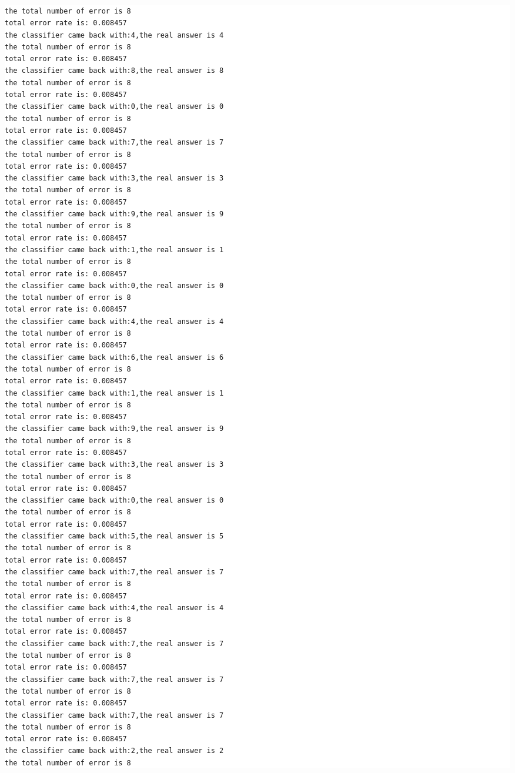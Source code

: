     the total number of error is 8
    total error rate is: 0.008457 
    the classifier came back with:4,the real answer is 4
    the total number of error is 8
    total error rate is: 0.008457 
    the classifier came back with:8,the real answer is 8
    the total number of error is 8
    total error rate is: 0.008457 
    the classifier came back with:0,the real answer is 0
    the total number of error is 8
    total error rate is: 0.008457 
    the classifier came back with:7,the real answer is 7
    the total number of error is 8
    total error rate is: 0.008457 
    the classifier came back with:3,the real answer is 3
    the total number of error is 8
    total error rate is: 0.008457 
    the classifier came back with:9,the real answer is 9
    the total number of error is 8
    total error rate is: 0.008457 
    the classifier came back with:1,the real answer is 1
    the total number of error is 8
    total error rate is: 0.008457 
    the classifier came back with:0,the real answer is 0
    the total number of error is 8
    total error rate is: 0.008457 
    the classifier came back with:4,the real answer is 4
    the total number of error is 8
    total error rate is: 0.008457 
    the classifier came back with:6,the real answer is 6
    the total number of error is 8
    total error rate is: 0.008457 
    the classifier came back with:1,the real answer is 1
    the total number of error is 8
    total error rate is: 0.008457 
    the classifier came back with:9,the real answer is 9
    the total number of error is 8
    total error rate is: 0.008457 
    the classifier came back with:3,the real answer is 3
    the total number of error is 8
    total error rate is: 0.008457 
    the classifier came back with:0,the real answer is 0
    the total number of error is 8
    total error rate is: 0.008457 
    the classifier came back with:5,the real answer is 5
    the total number of error is 8
    total error rate is: 0.008457 
    the classifier came back with:7,the real answer is 7
    the total number of error is 8
    total error rate is: 0.008457 
    the classifier came back with:4,the real answer is 4
    the total number of error is 8
    total error rate is: 0.008457 
    the classifier came back with:7,the real answer is 7
    the total number of error is 8
    total error rate is: 0.008457 
    the classifier came back with:7,the real answer is 7
    the total number of error is 8
    total error rate is: 0.008457 
    the classifier came back with:7,the real answer is 7
    the total number of error is 8
    total error rate is: 0.008457 
    the classifier came back with:2,the real answer is 2
    the total number of error is 8